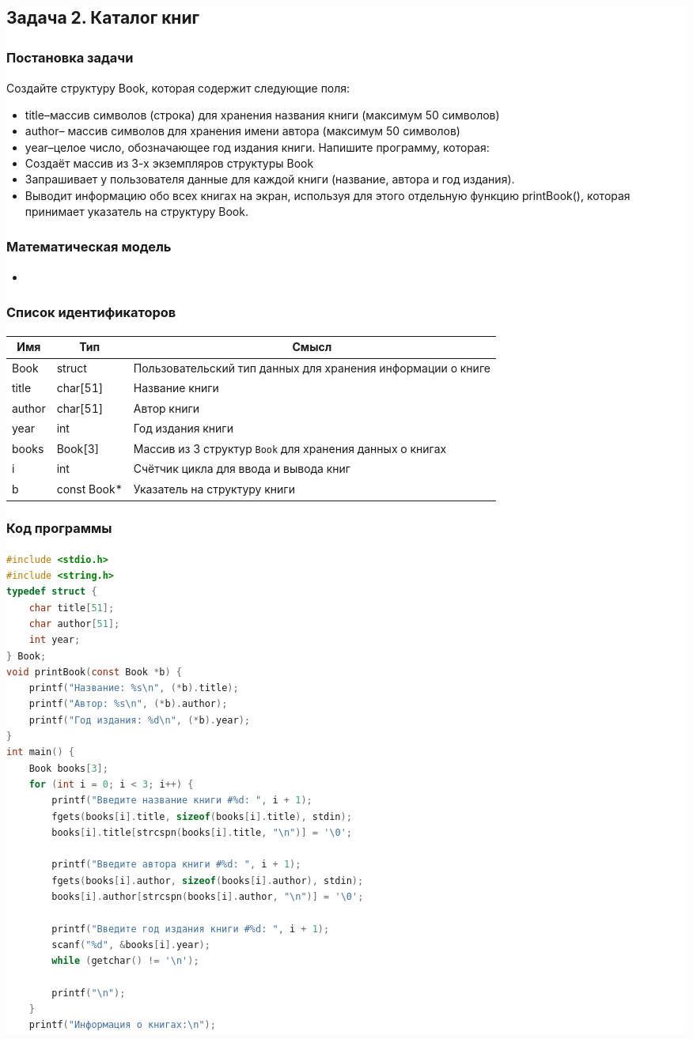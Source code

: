 ## Задача 2. Каталог книг
### Постановка задачи
Создайте структуру Book, которая содержит следующие поля:
- title–массив символов (строка) для хранения названия книги (максимум 50 символов)
- author– массив символов для хранения имени автора (максимум 50 символов)
- year–целое число, обозначающее год издания книги.
Напишите программу, которая:
- Создаёт массив из 3-х экземпляров структуры Book
- Запрашивает у пользователя данные для каждой книги (название, автора и год издания).
- Выводит информацию обо всех книгах на экран, используя для этого отдельную функцию printBook(), которая принимает указатель на структуру Book. 
### Математическая модель
-
### Список идентификаторов
| Имя    | Тип         | Смысл                                                       |
| ------ | ----------- | ----------------------------------------------------------- |
| Book   | struct      | Пользовательский тип данных для хранения информации о книге |
| title  | char[51]    | Название книги                                              |
| author | char[51]    | Автор книги                                                 |
| year   | int         | Год издания книги                                           |
| books  | Book[3]     | Массив из 3 структур `Book` для хранения данных о книгах    |
| i      | int         | Счётчик цикла для ввода и вывода книг                       |
| b      | const Book* | Указатель на структуру книги                                |
### Код программы
```C
#include <stdio.h>
#include <string.h>
typedef struct {
    char title[51];
    char author[51];
    int year;
} Book;
void printBook(const Book *b) {
    printf("Название: %s\n", (*b).title);
    printf("Автор: %s\n", (*b).author);
    printf("Год издания: %d\n", (*b).year);
}
int main() {
    Book books[3];
    for (int i = 0; i < 3; i++) {
        printf("Введите название книги #%d: ", i + 1);
        fgets(books[i].title, sizeof(books[i].title), stdin);
        books[i].title[strcspn(books[i].title, "\n")] = '\0';

        printf("Введите автора книги #%d: ", i + 1);
        fgets(books[i].author, sizeof(books[i].author), stdin);
        books[i].author[strcspn(books[i].author, "\n")] = '\0';

        printf("Введите год издания книги #%d: ", i + 1);
        scanf("%d", &books[i].year);
        while (getchar() != '\n'); 

        printf("\n");
    }
    printf("Информация о книгах:\n");
```